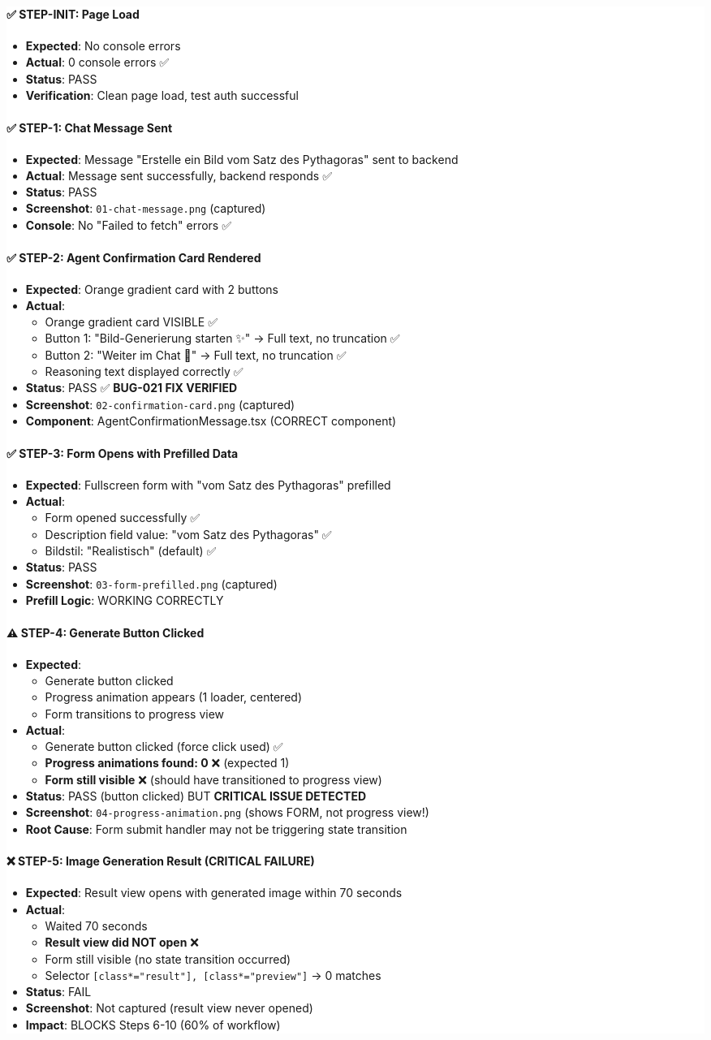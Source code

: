 #### ✅ STEP-INIT: Page Load
- **Expected**: No console errors
- **Actual**: 0 console errors ✅
- **Status**: PASS
- **Verification**: Clean page load, test auth successful

#### ✅ STEP-1: Chat Message Sent
- **Expected**: Message "Erstelle ein Bild vom Satz des Pythagoras" sent to backend
- **Actual**: Message sent successfully, backend responds ✅
- **Status**: PASS
- **Screenshot**: `01-chat-message.png` (captured)
- **Console**: No "Failed to fetch" errors ✅

#### ✅ STEP-2: Agent Confirmation Card Rendered
- **Expected**: Orange gradient card with 2 buttons
- **Actual**:
  - Orange gradient card VISIBLE ✅
  - Button 1: "Bild-Generierung starten ✨" → Full text, no truncation ✅
  - Button 2: "Weiter im Chat 💬" → Full text, no truncation ✅
  - Reasoning text displayed correctly ✅
- **Status**: PASS ✅ **BUG-021 FIX VERIFIED**
- **Screenshot**: `02-confirmation-card.png` (captured)
- **Component**: AgentConfirmationMessage.tsx (CORRECT component)

#### ✅ STEP-3: Form Opens with Prefilled Data
- **Expected**: Fullscreen form with "vom Satz des Pythagoras" prefilled
- **Actual**:
  - Form opened successfully ✅
  - Description field value: "vom Satz des Pythagoras" ✅
  - Bildstil: "Realistisch" (default) ✅
- **Status**: PASS
- **Screenshot**: `03-form-prefilled.png` (captured)
- **Prefill Logic**: WORKING CORRECTLY

#### ⚠️ STEP-4: Generate Button Clicked
- **Expected**:
  - Generate button clicked
  - Progress animation appears (1 loader, centered)
  - Form transitions to progress view
- **Actual**:
  - Generate button clicked (force click used) ✅
  - **Progress animations found: 0** ❌ (expected 1)
  - **Form still visible** ❌ (should have transitioned to progress view)
- **Status**: PASS (button clicked) BUT **CRITICAL ISSUE DETECTED**
- **Screenshot**: `04-progress-animation.png` (shows FORM, not progress view!)
- **Root Cause**: Form submit handler may not be triggering state transition

#### ❌ STEP-5: Image Generation Result (CRITICAL FAILURE)
- **Expected**: Result view opens with generated image within 70 seconds
- **Actual**:
  - Waited 70 seconds
  - **Result view did NOT open** ❌
  - Form still visible (no state transition occurred)
  - Selector `[class*="result"], [class*="preview"]` → 0 matches
- **Status**: FAIL
- **Screenshot**: Not captured (result view never opened)
- **Impact**: BLOCKS Steps 6-10 (60% of workflow)

